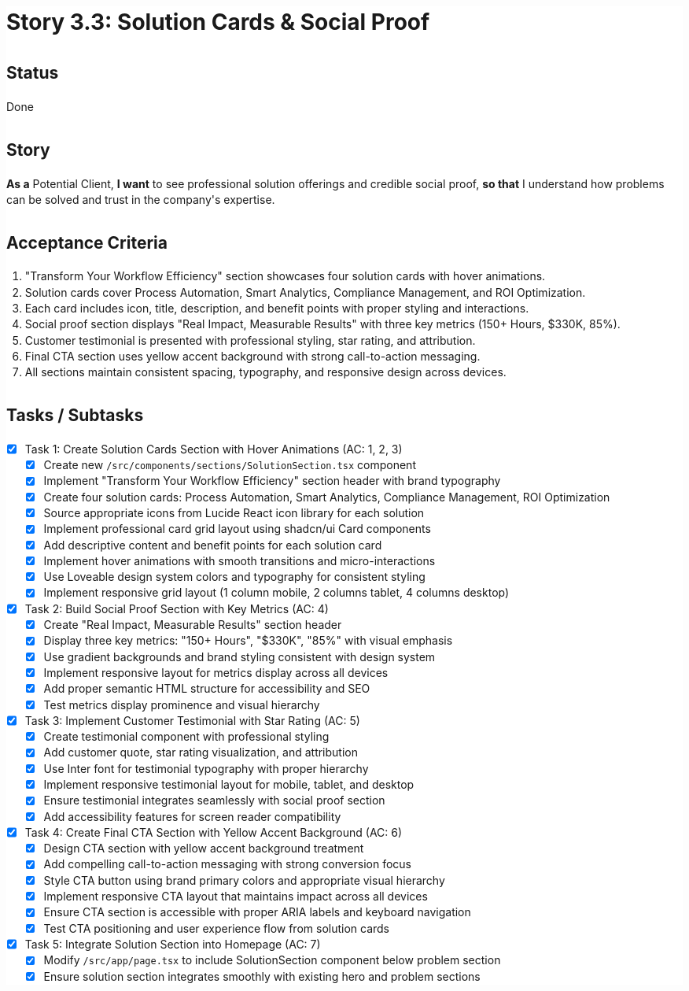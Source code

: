 # Story 3.3: Solution Cards & Social Proof

## Status
Done

## Story
**As a** Potential Client, 
**I want** to see professional solution offerings and credible social proof, 
**so that** I understand how problems can be solved and trust in the company's expertise.

## Acceptance Criteria
1. "Transform Your Workflow Efficiency" section showcases four solution cards with hover animations.
2. Solution cards cover Process Automation, Smart Analytics, Compliance Management, and ROI Optimization.
3. Each card includes icon, title, description, and benefit points with proper styling and interactions.
4. Social proof section displays "Real Impact, Measurable Results" with three key metrics (150+ Hours, $330K, 85%).
5. Customer testimonial is presented with professional styling, star rating, and attribution.
6. Final CTA section uses yellow accent background with strong call-to-action messaging.
7. All sections maintain consistent spacing, typography, and responsive design across devices.

## Tasks / Subtasks
- [x] Task 1: Create Solution Cards Section with Hover Animations (AC: 1, 2, 3)
  - [x] Create new `/src/components/sections/SolutionSection.tsx` component
  - [x] Implement "Transform Your Workflow Efficiency" section header with brand typography
  - [x] Create four solution cards: Process Automation, Smart Analytics, Compliance Management, ROI Optimization
  - [x] Source appropriate icons from Lucide React icon library for each solution
  - [x] Implement professional card grid layout using shadcn/ui Card components
  - [x] Add descriptive content and benefit points for each solution card
  - [x] Implement hover animations with smooth transitions and micro-interactions
  - [x] Use Loveable design system colors and typography for consistent styling
  - [x] Implement responsive grid layout (1 column mobile, 2 columns tablet, 4 columns desktop)
- [x] Task 2: Build Social Proof Section with Key Metrics (AC: 4)
  - [x] Create "Real Impact, Measurable Results" section header
  - [x] Display three key metrics: "150+ Hours", "$330K", "85%" with visual emphasis
  - [x] Use gradient backgrounds and brand styling consistent with design system
  - [x] Implement responsive layout for metrics display across all devices
  - [x] Add proper semantic HTML structure for accessibility and SEO
  - [x] Test metrics display prominence and visual hierarchy
- [x] Task 3: Implement Customer Testimonial with Star Rating (AC: 5)
  - [x] Create testimonial component with professional styling
  - [x] Add customer quote, star rating visualization, and attribution
  - [x] Use Inter font for testimonial typography with proper hierarchy
  - [x] Implement responsive testimonial layout for mobile, tablet, and desktop
  - [x] Ensure testimonial integrates seamlessly with social proof section
  - [x] Add accessibility features for screen reader compatibility
- [x] Task 4: Create Final CTA Section with Yellow Accent Background (AC: 6)
  - [x] Design CTA section with yellow accent background treatment
  - [x] Add compelling call-to-action messaging with strong conversion focus
  - [x] Style CTA button using brand primary colors and appropriate visual hierarchy
  - [x] Implement responsive CTA layout that maintains impact across all devices
  - [x] Ensure CTA section is accessible with proper ARIA labels and keyboard navigation
  - [x] Test CTA positioning and user experience flow from solution cards
- [x] Task 5: Integrate Solution Section into Homepage (AC: 7)
  - [x] Modify `/src/app/page.tsx` to include SolutionSection component below problem section
  - [x] Ensure solution section integrates smoothly with existing hero and problem sections